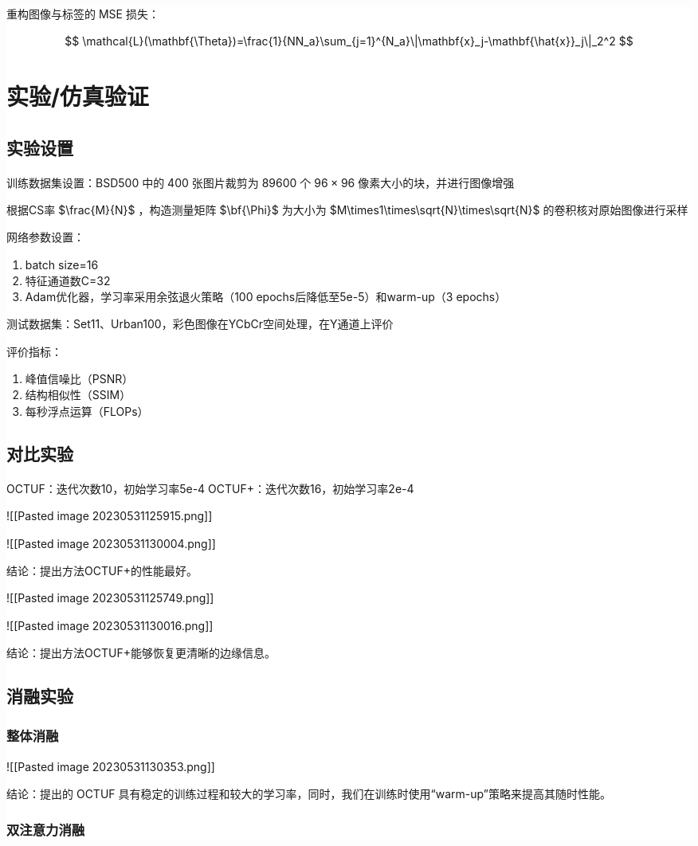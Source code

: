 重构图像与标签的 MSE 损失：

$$
\mathcal{L}(\mathbf{\Theta})=\frac{1}{NN_a}\sum_{j=1}^{N_a}\|\mathbf{x}_j-\mathbf{\hat{x}}_j\|_2^2
$$

# 实验/仿真验证

## 实验设置

训练数据集设置：BSD500 中的 400 张图片裁剪为 89600 个 $96\times96$ 像素大小的块，并进行图像增强

根据CS率 $\frac{M}{N}$ ，构造测量矩阵 $\bf{\Phi}$ 为大小为 $M\times1\times\sqrt{N}\times\sqrt{N}$ 的卷积核对原始图像进行采样

网络参数设置：
1. batch size=16
2. 特征通道数C=32
3. Adam优化器，学习率采用余弦退火策略（100 epochs后降低至5e-5）和warm-up（3 epochs）

测试数据集：Set11、Urban100，彩色图像在YCbCr空间处理，在Y通道上评价

评价指标：
1. 峰值信噪比（PSNR）
2. 结构相似性（SSIM）
3. 每秒浮点运算（FLOPs）

## 对比实验

OCTUF：迭代次数10，初始学习率5e-4
OCTUF+：迭代次数16，初始学习率2e-4

![[Pasted image 20230531125915.png]]

![[Pasted image 20230531130004.png]]

结论：提出方法OCTUF+的性能最好。

![[Pasted image 20230531125749.png]]

![[Pasted image 20230531130016.png]]

结论：提出方法OCTUF+能够恢复更清晰的边缘信息。

## 消融实验

### 整体消融

![[Pasted image 20230531130353.png]]

结论：提出的 OCTUF 具有稳定的训练过程和较大的学习率，同时，我们在训练时使用“warm-up”策略来提高其随时性能。

### 双注意力消融

